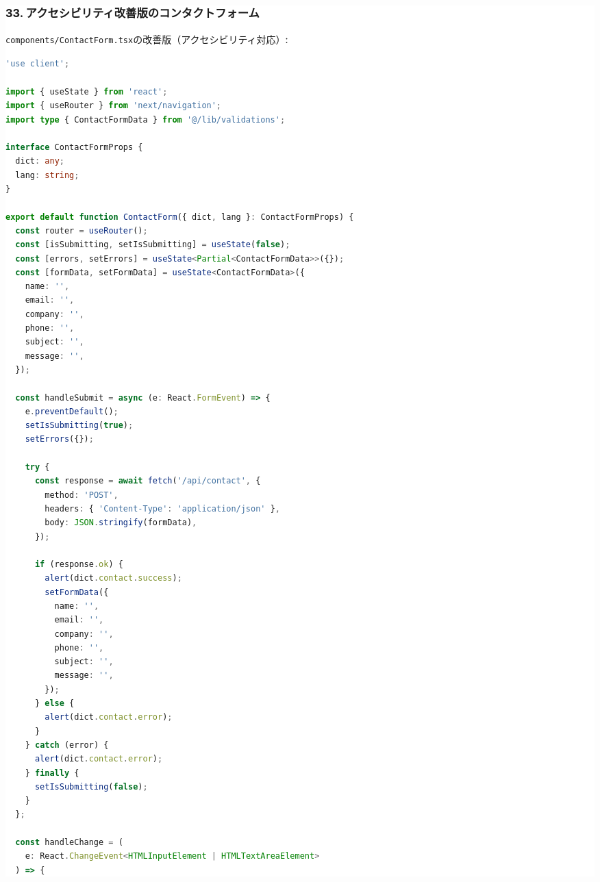 ### 33. アクセシビリティ改善版のコンタクトフォーム

`components/ContactForm.tsx`の改善版（アクセシビリティ対応）:
```typescript
'use client';

import { useState } from 'react';
import { useRouter } from 'next/navigation';
import type { ContactFormData } from '@/lib/validations';

interface ContactFormProps {
  dict: any;
  lang: string;
}

export default function ContactForm({ dict, lang }: ContactFormProps) {
  const router = useRouter();
  const [isSubmitting, setIsSubmitting] = useState(false);
  const [errors, setErrors] = useState<Partial<ContactFormData>>({});
  const [formData, setFormData] = useState<ContactFormData>({
    name: '',
    email: '',
    company: '',
    phone: '',
    subject: '',
    message: '',
  });

  const handleSubmit = async (e: React.FormEvent) => {
    e.preventDefault();
    setIsSubmitting(true);
    setErrors({});

    try {
      const response = await fetch('/api/contact', {
        method: 'POST',
        headers: { 'Content-Type': 'application/json' },
        body: JSON.stringify(formData),
      });

      if (response.ok) {
        alert(dict.contact.success);
        setFormData({
          name: '',
          email: '',
          company: '',
          phone: '',
          subject: '',
          message: '',
        });
      } else {
        alert(dict.contact.error);
      }
    } catch (error) {
      alert(dict.contact.error);
    } finally {
      setIsSubmitting(false);
    }
  };

  const handleChange = (
    e: React.ChangeEvent<HTMLInputElement | HTMLTextAreaElement>
  ) => {
```